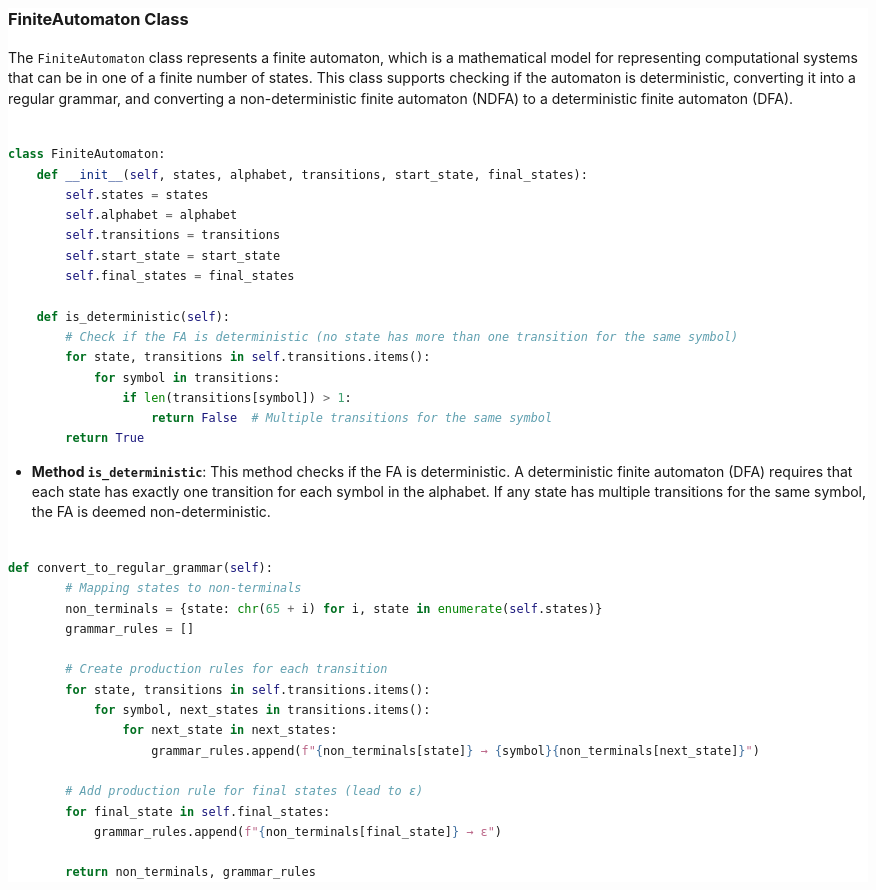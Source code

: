 ### FiniteAutomaton Class

The `FiniteAutomaton` class represents a finite automaton, which is a mathematical model for representing computational systems that can be in one of a finite number of states. This class supports checking if the automaton is deterministic, converting it into a regular grammar, and converting a non-deterministic finite automaton (NDFA) to a deterministic finite automaton (DFA).

```python

class FiniteAutomaton:
    def __init__(self, states, alphabet, transitions, start_state, final_states):
        self.states = states
        self.alphabet = alphabet
        self.transitions = transitions
        self.start_state = start_state
        self.final_states = final_states

    def is_deterministic(self):
        # Check if the FA is deterministic (no state has more than one transition for the same symbol)
        for state, transitions in self.transitions.items():
            for symbol in transitions:
                if len(transitions[symbol]) > 1:
                    return False  # Multiple transitions for the same symbol
        return True

```

- **Method `is_deterministic`**: This method checks if the FA is deterministic. A deterministic finite automaton (DFA) requires that each state has exactly one transition for each symbol in the alphabet. If any state has multiple transitions for the same symbol, the FA is deemed non-deterministic.

```python

def convert_to_regular_grammar(self):
        # Mapping states to non-terminals
        non_terminals = {state: chr(65 + i) for i, state in enumerate(self.states)}
        grammar_rules = []

        # Create production rules for each transition
        for state, transitions in self.transitions.items():
            for symbol, next_states in transitions.items():
                for next_state in next_states:
                    grammar_rules.append(f"{non_terminals[state]} → {symbol}{non_terminals[next_state]}")

        # Add production rule for final states (lead to ε)
        for final_state in self.final_states:
            grammar_rules.append(f"{non_terminals[final_state]} → ε")

        return non_terminals, grammar_rules
```
